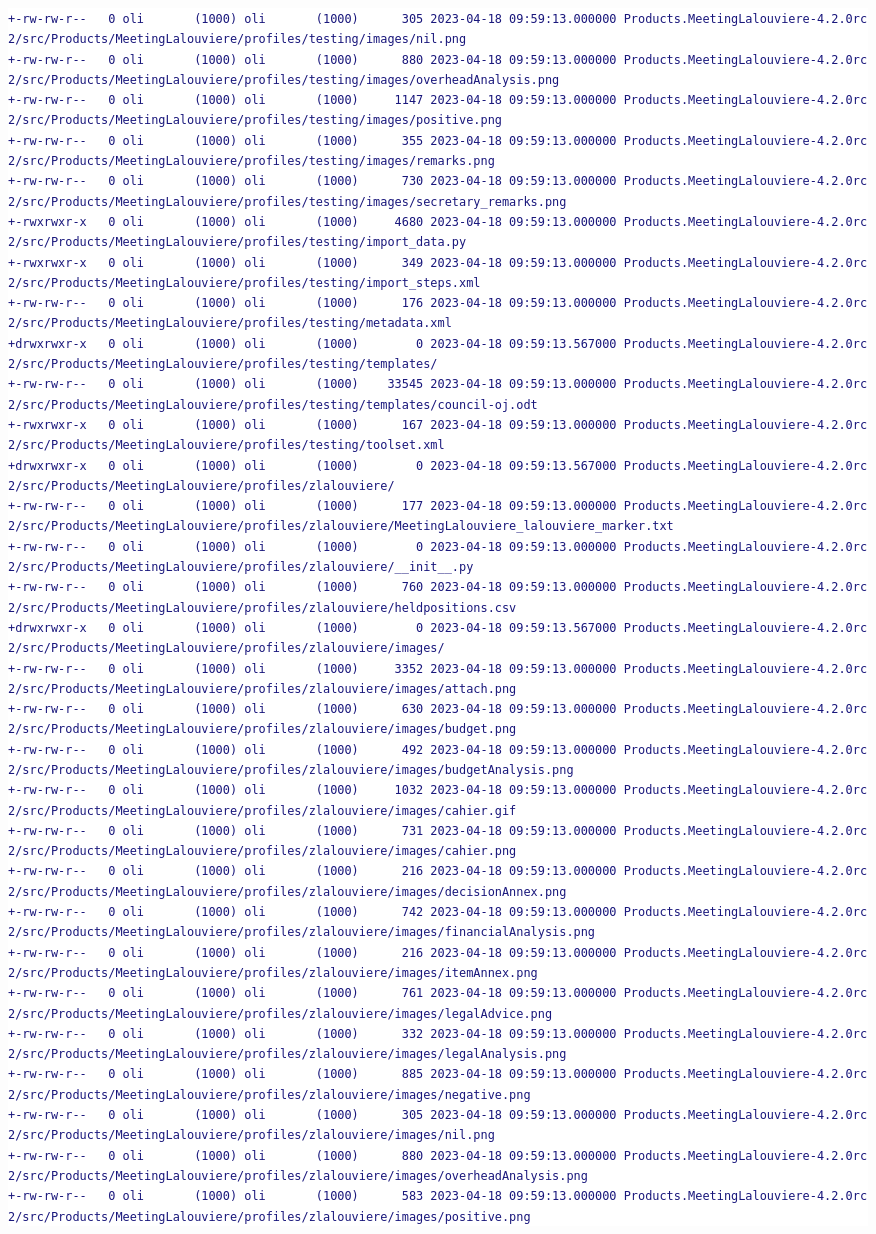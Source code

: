 ```diff
+-rw-rw-r--   0 oli       (1000) oli       (1000)      305 2023-04-18 09:59:13.000000 Products.MeetingLalouviere-4.2.0rc2/src/Products/MeetingLalouviere/profiles/testing/images/nil.png
+-rw-rw-r--   0 oli       (1000) oli       (1000)      880 2023-04-18 09:59:13.000000 Products.MeetingLalouviere-4.2.0rc2/src/Products/MeetingLalouviere/profiles/testing/images/overheadAnalysis.png
+-rw-rw-r--   0 oli       (1000) oli       (1000)     1147 2023-04-18 09:59:13.000000 Products.MeetingLalouviere-4.2.0rc2/src/Products/MeetingLalouviere/profiles/testing/images/positive.png
+-rw-rw-r--   0 oli       (1000) oli       (1000)      355 2023-04-18 09:59:13.000000 Products.MeetingLalouviere-4.2.0rc2/src/Products/MeetingLalouviere/profiles/testing/images/remarks.png
+-rw-rw-r--   0 oli       (1000) oli       (1000)      730 2023-04-18 09:59:13.000000 Products.MeetingLalouviere-4.2.0rc2/src/Products/MeetingLalouviere/profiles/testing/images/secretary_remarks.png
+-rwxrwxr-x   0 oli       (1000) oli       (1000)     4680 2023-04-18 09:59:13.000000 Products.MeetingLalouviere-4.2.0rc2/src/Products/MeetingLalouviere/profiles/testing/import_data.py
+-rwxrwxr-x   0 oli       (1000) oli       (1000)      349 2023-04-18 09:59:13.000000 Products.MeetingLalouviere-4.2.0rc2/src/Products/MeetingLalouviere/profiles/testing/import_steps.xml
+-rw-rw-r--   0 oli       (1000) oli       (1000)      176 2023-04-18 09:59:13.000000 Products.MeetingLalouviere-4.2.0rc2/src/Products/MeetingLalouviere/profiles/testing/metadata.xml
+drwxrwxr-x   0 oli       (1000) oli       (1000)        0 2023-04-18 09:59:13.567000 Products.MeetingLalouviere-4.2.0rc2/src/Products/MeetingLalouviere/profiles/testing/templates/
+-rw-rw-r--   0 oli       (1000) oli       (1000)    33545 2023-04-18 09:59:13.000000 Products.MeetingLalouviere-4.2.0rc2/src/Products/MeetingLalouviere/profiles/testing/templates/council-oj.odt
+-rwxrwxr-x   0 oli       (1000) oli       (1000)      167 2023-04-18 09:59:13.000000 Products.MeetingLalouviere-4.2.0rc2/src/Products/MeetingLalouviere/profiles/testing/toolset.xml
+drwxrwxr-x   0 oli       (1000) oli       (1000)        0 2023-04-18 09:59:13.567000 Products.MeetingLalouviere-4.2.0rc2/src/Products/MeetingLalouviere/profiles/zlalouviere/
+-rw-rw-r--   0 oli       (1000) oli       (1000)      177 2023-04-18 09:59:13.000000 Products.MeetingLalouviere-4.2.0rc2/src/Products/MeetingLalouviere/profiles/zlalouviere/MeetingLalouviere_lalouviere_marker.txt
+-rw-rw-r--   0 oli       (1000) oli       (1000)        0 2023-04-18 09:59:13.000000 Products.MeetingLalouviere-4.2.0rc2/src/Products/MeetingLalouviere/profiles/zlalouviere/__init__.py
+-rw-rw-r--   0 oli       (1000) oli       (1000)      760 2023-04-18 09:59:13.000000 Products.MeetingLalouviere-4.2.0rc2/src/Products/MeetingLalouviere/profiles/zlalouviere/heldpositions.csv
+drwxrwxr-x   0 oli       (1000) oli       (1000)        0 2023-04-18 09:59:13.567000 Products.MeetingLalouviere-4.2.0rc2/src/Products/MeetingLalouviere/profiles/zlalouviere/images/
+-rw-rw-r--   0 oli       (1000) oli       (1000)     3352 2023-04-18 09:59:13.000000 Products.MeetingLalouviere-4.2.0rc2/src/Products/MeetingLalouviere/profiles/zlalouviere/images/attach.png
+-rw-rw-r--   0 oli       (1000) oli       (1000)      630 2023-04-18 09:59:13.000000 Products.MeetingLalouviere-4.2.0rc2/src/Products/MeetingLalouviere/profiles/zlalouviere/images/budget.png
+-rw-rw-r--   0 oli       (1000) oli       (1000)      492 2023-04-18 09:59:13.000000 Products.MeetingLalouviere-4.2.0rc2/src/Products/MeetingLalouviere/profiles/zlalouviere/images/budgetAnalysis.png
+-rw-rw-r--   0 oli       (1000) oli       (1000)     1032 2023-04-18 09:59:13.000000 Products.MeetingLalouviere-4.2.0rc2/src/Products/MeetingLalouviere/profiles/zlalouviere/images/cahier.gif
+-rw-rw-r--   0 oli       (1000) oli       (1000)      731 2023-04-18 09:59:13.000000 Products.MeetingLalouviere-4.2.0rc2/src/Products/MeetingLalouviere/profiles/zlalouviere/images/cahier.png
+-rw-rw-r--   0 oli       (1000) oli       (1000)      216 2023-04-18 09:59:13.000000 Products.MeetingLalouviere-4.2.0rc2/src/Products/MeetingLalouviere/profiles/zlalouviere/images/decisionAnnex.png
+-rw-rw-r--   0 oli       (1000) oli       (1000)      742 2023-04-18 09:59:13.000000 Products.MeetingLalouviere-4.2.0rc2/src/Products/MeetingLalouviere/profiles/zlalouviere/images/financialAnalysis.png
+-rw-rw-r--   0 oli       (1000) oli       (1000)      216 2023-04-18 09:59:13.000000 Products.MeetingLalouviere-4.2.0rc2/src/Products/MeetingLalouviere/profiles/zlalouviere/images/itemAnnex.png
+-rw-rw-r--   0 oli       (1000) oli       (1000)      761 2023-04-18 09:59:13.000000 Products.MeetingLalouviere-4.2.0rc2/src/Products/MeetingLalouviere/profiles/zlalouviere/images/legalAdvice.png
+-rw-rw-r--   0 oli       (1000) oli       (1000)      332 2023-04-18 09:59:13.000000 Products.MeetingLalouviere-4.2.0rc2/src/Products/MeetingLalouviere/profiles/zlalouviere/images/legalAnalysis.png
+-rw-rw-r--   0 oli       (1000) oli       (1000)      885 2023-04-18 09:59:13.000000 Products.MeetingLalouviere-4.2.0rc2/src/Products/MeetingLalouviere/profiles/zlalouviere/images/negative.png
+-rw-rw-r--   0 oli       (1000) oli       (1000)      305 2023-04-18 09:59:13.000000 Products.MeetingLalouviere-4.2.0rc2/src/Products/MeetingLalouviere/profiles/zlalouviere/images/nil.png
+-rw-rw-r--   0 oli       (1000) oli       (1000)      880 2023-04-18 09:59:13.000000 Products.MeetingLalouviere-4.2.0rc2/src/Products/MeetingLalouviere/profiles/zlalouviere/images/overheadAnalysis.png
+-rw-rw-r--   0 oli       (1000) oli       (1000)      583 2023-04-18 09:59:13.000000 Products.MeetingLalouviere-4.2.0rc2/src/Products/MeetingLalouviere/profiles/zlalouviere/images/positive.png
```
